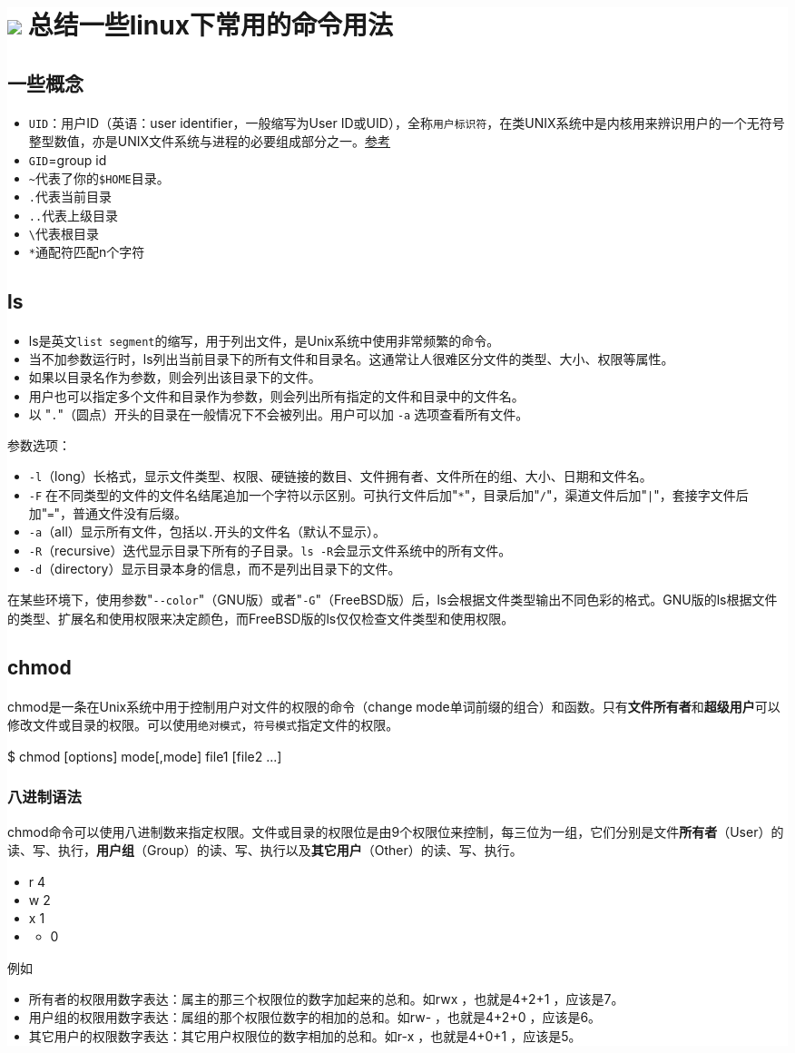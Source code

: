 ![](http://i.imgur.com/BcLU77S.jpg)
总结一些linux下常用的命令用法
==

一些概念
--
- `UID`：用户ID（英语：user identifier，一般缩写为User ID或UID），全称`用户标识符`，在类UNIX系统中是内核用来辨识用户的一个无符号整型数值，亦是UNIX文件系统与进程的必要组成部分之一。[参考](https://zh.wikipedia.org/wiki/%E7%94%A8%E6%88%B7ID)
- `GID`=group id
- `~`代表了你的`$HOME`目录。
- `.`代表当前目录
- `..`代表上级目录
- `\`代表根目录
- `*`通配符匹配n个字符

ls
--
- ls是英文`list segment`的缩写，用于列出文件，是Unix系统中使用非常频繁的命令。
- 当不加参数运行时，ls列出当前目录下的所有文件和目录名。这通常让人很难区分文件的类型、大小、权限等属性。
- 如果以目录名作为参数，则会列出该目录下的文件。
- 用户也可以指定多个文件和目录作为参数，则会列出所有指定的文件和目录中的文件名。
- 以 "`.`"（圆点）开头的目录在一般情况下不会被列出。用户可以加 `-a` 选项查看所有文件。

参数选项：

- `-l`（long）长格式，显示文件类型、权限、硬链接的数目、文件拥有者、文件所在的组、大小、日期和文件名。
- `-F` 在不同类型的文件的文件名结尾追加一个字符以示区别。可执行文件后加"`*`"，目录后加"`/`"，渠道文件后加"`|`"，套接字文件后加"`=`"，普通文件没有后缀。
- `-a`（all）显示所有文件，包括以`.`开头的文件名（默认不显示）。
- `-R`（recursive）迭代显示目录下所有的子目录。`ls -R`会显示文件系统中的所有文件。
- `-d`（directory）显示目录本身的信息，而不是列出目录下的文件。

在某些环境下，使用参数"`--color`"（GNU版）或者"`-G`"（FreeBSD版）后，ls会根据文件类型输出不同色彩的格式。GNU版的ls根据文件的类型、扩展名和使用权限来决定颜色，而FreeBSD版的ls仅仅检查文件类型和使用权限。


chmod
--
chmod是一条在Unix系统中用于控制用户对文件的权限的命令（change mode单词前缀的组合）和函数。只有**文件所有者**和**超级用户**可以修改文件或目录的权限。可以使用`绝对模式`，`符号模式`指定文件的权限。

$ chmod [options] mode[,mode] file1 [file2 ...]

### 八进制语法 ###
chmod命令可以使用八进制数来指定权限。文件或目录的权限位是由9个权限位来控制，每三位为一组，它们分别是文件**所有者**（User）的读、写、执行，**用户组**（Group）的读、写、执行以及**其它用户**（Other）的读、写、执行。

- r 4
- w 2
- x 1
- - 0

例如

- 所有者的权限用数字表达：属主的那三个权限位的数字加起来的总和。如rwx ，也就是4+2+1 ，应该是7。
- 用户组的权限用数字表达：属组的那个权限位数字的相加的总和。如rw- ，也就是4+2+0 ，应该是6。
- 其它用户的权限数字表达：其它用户权限位的数字相加的总和。如r-x ，也就是4+0+1 ，应该是5。
